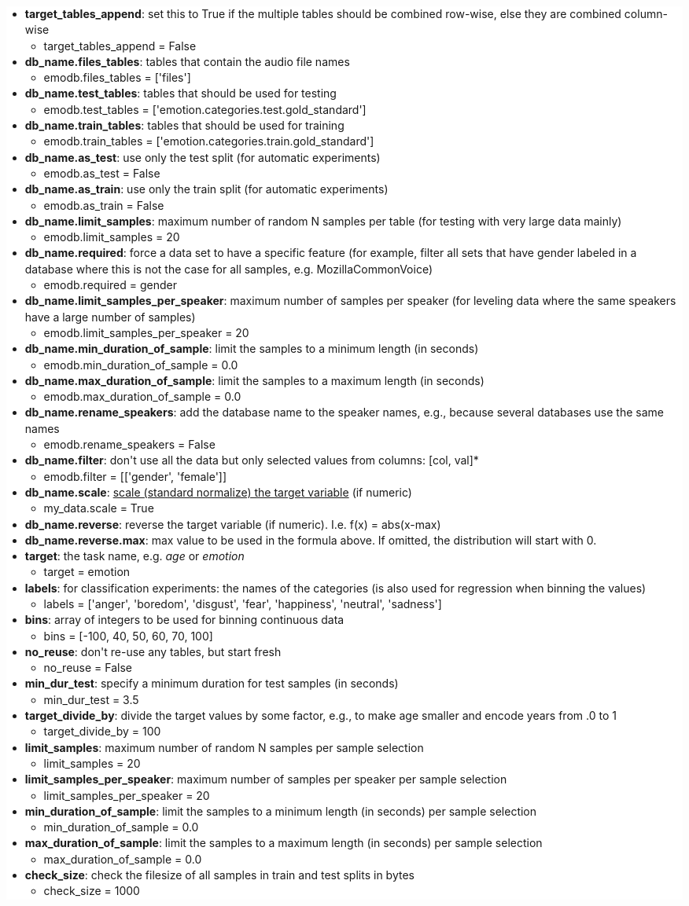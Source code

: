 * **target_tables_append**: set this to True if the multiple tables should be combined row-wise, else they are combined column-wise
  * target_tables_append = False
* **db_name.files_tables**: tables that contain the audio file names
  * emodb.files_tables = ['files']
* **db_name.test_tables**: tables that should be used for testing
  * emodb.test_tables = ['emotion.categories.test.gold_standard']
* **db_name.train_tables**: tables that should be used for training
  * emodb.train_tables = ['emotion.categories.train.gold_standard']
* **db_name.as_test**: use only the test split (for automatic experiments)
  * emodb.as_test = False
* **db_name.as_train**: use only the train split (for automatic experiments)
  * emodb.as_train = False
* **db_name.limit_samples**: maximum number of random N samples per table (for testing with very large data mainly)
  * emodb.limit_samples = 20
* **db_name.required**: force a data set to have a specific feature (for example, filter all sets that have gender labeled in a database where this is not the case for all samples, e.g. MozillaCommonVoice)
  * emodb.required = gender
* **db_name.limit_samples_per_speaker**: maximum number of samples per speaker (for leveling data where the same speakers have a large number of samples)
  * emodb.limit_samples_per_speaker = 20
* **db_name.min_duration_of_sample**: limit the samples to a minimum length (in seconds)
  * emodb.min_duration_of_sample = 0.0
* **db_name.max_duration_of_sample**: limit the samples to a maximum length (in seconds)
  * emodb.max_duration_of_sample = 0.0
* **db_name.rename_speakers**: add the database name to the speaker names, e.g., because several databases use the same names
  * emodb.rename_speakers = False
* **db_name.filter**: don't use all the data but only selected values from columns: [col, val]*
  * emodb.filter = [['gender', 'female']]
* **db_name.scale**: [scale (standard normalize) the target variable](http://blog.syntheticspeech.de/2024/03/13/nkululeko-how-to-tweak-the-target-variable-for-database-comparison/) (if numeric)
  * my_data.scale = True
* **db_name.reverse**: reverse the target variable (if numeric). I.e. f(x) = abs(x-max)
* **db_name.reverse.max**: max value to be used in the formula above. If omitted, the distribution will start with 0.
* **target**: the task name, e.g. *age* or *emotion*
  * target = emotion
* **labels**: for classification experiments: the names of the categories (is also used for regression when binning the values)
  * labels = ['anger', 'boredom', 'disgust', 'fear', 'happiness', 'neutral', 'sadness']
* **bins**: array of integers to be used for binning continuous data
  * bins  = [-100, 40, 50, 60, 70, 100]
* **no_reuse**: don't re-use any tables, but start fresh
  * no_reuse = False
* **min_dur_test**: specify a minimum duration for test samples (in seconds)
  * min_dur_test = 3.5
* **target_divide_by**: divide the target values by some factor, e.g., to make age smaller and encode years from .0 to 1
  * target_divide_by = 100
* **limit_samples**: maximum number of random N samples per sample selection
  * limit_samples = 20
* **limit_samples_per_speaker**: maximum number of samples per speaker per sample selection
  * limit_samples_per_speaker = 20
* **min_duration_of_sample**: limit the samples to a minimum length (in seconds) per sample selection
  * min_duration_of_sample = 0.0
* **max_duration_of_sample**: limit the samples to a maximum length (in seconds) per sample selection
  * max_duration_of_sample = 0.0
* **check_size**: check the filesize of all samples in train and test splits in bytes
  * check_size = 1000